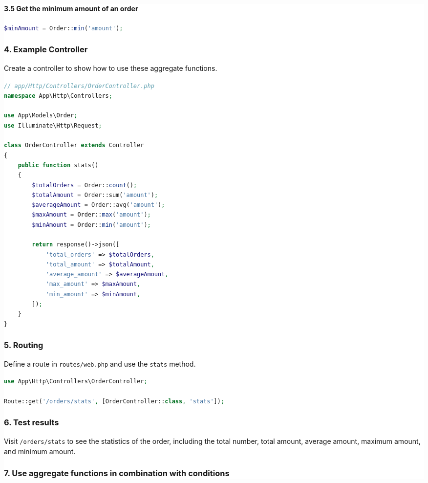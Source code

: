 #### 3.5 Get the minimum amount of an order

```php
$minAmount = Order::min('amount');
```

### 4. Example Controller

Create a controller to show how to use these aggregate functions.

```php
// app/Http/Controllers/OrderController.php
namespace App\Http\Controllers;

use App\Models\Order;
use Illuminate\Http\Request;

class OrderController extends Controller
{
    public function stats()
    {
        $totalOrders = Order::count();
        $totalAmount = Order::sum('amount');
        $averageAmount = Order::avg('amount');
        $maxAmount = Order::max('amount');
        $minAmount = Order::min('amount');

        return response()->json([
            'total_orders' => $totalOrders,
            'total_amount' => $totalAmount,
            'average_amount' => $averageAmount,
            'max_amount' => $maxAmount,
            'min_amount' => $minAmount,
        ]);
    }
}
```

### 5. Routing

Define a route in `routes/web.php` and use the `stats` method.

```php
use App\Http\Controllers\OrderController;

Route::get('/orders/stats', [OrderController::class, 'stats']);
```

### 6. Test results

Visit `/orders/stats` to see the statistics of the order, including the total number, total amount, average amount, maximum amount, and minimum amount.

### 7. Use aggregate functions in combination with conditions
